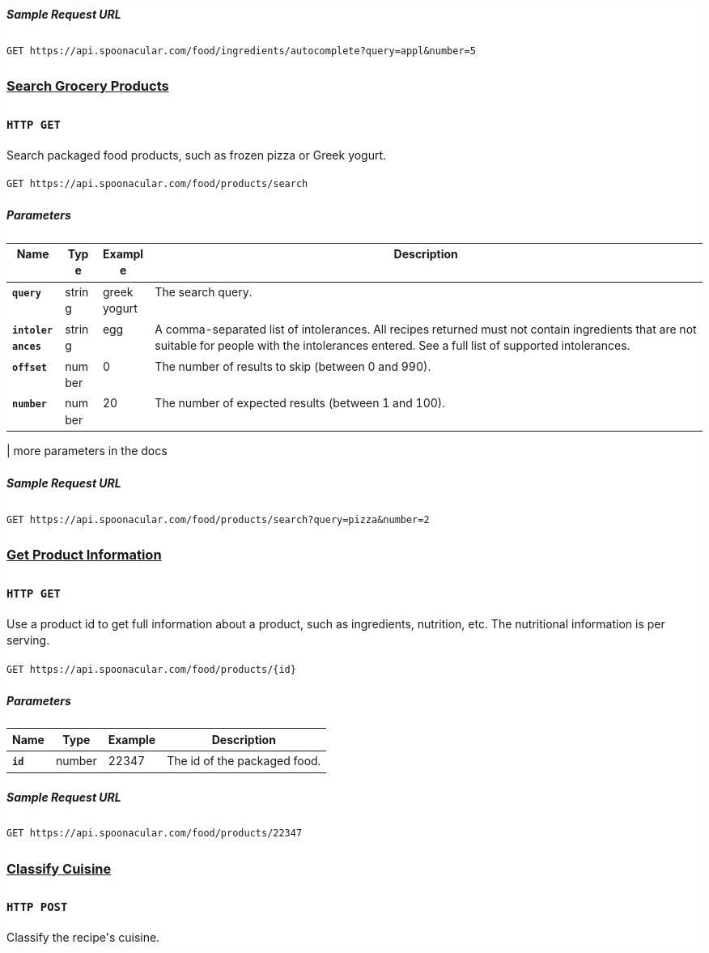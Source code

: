 ##### Sample Request URL
`GET https://api.spoonacular.com/food/ingredients/autocomplete?query=appl&number=5`
      

### [Search Grocery Products](https://spoonacular.com/food-api/docs#Search-Grocery-Products)
### `HTTP GET`
Search packaged food products, such as frozen pizza or Greek yogurt.

`GET https://api.spoonacular.com/food/products/search`

##### Parameters
| Name |Type  |Example  |Description  |
|--|--|--|--|
| **`query`** | string | greek yogurt |The search query. |
| **`intolerances`** | string | egg |A comma-separated list of intolerances. All recipes returned must not contain ingredients that are not suitable for people with the intolerances entered. See a full list of supported intolerances. |
| **`offset`** | number	 | 0 |The number of results to skip (between 0 and 990).|
| **`number`** | number | 20 |The number of expected results (between 1 and 100).
|
more parameters in the docs

##### Sample Request URL
`GET https://api.spoonacular.com/food/products/search?query=pizza&number=2`


### [Get Product Information](https://spoonacular.com/food-api/docs#Get-Product-Information)
### `HTTP GET`
Use a product id to get full information about a product, such as ingredients, nutrition, etc. The nutritional information is per serving.

`GET https://api.spoonacular.com/food/products/{id}`

##### Parameters
| Name |Type  |Example  |Description  |
|--|--|--|--|
| **`id`** | number | 22347 |The id of the packaged food. |

##### Sample Request URL
`GET https://api.spoonacular.com/food/products/22347`


### [Classify Cuisine](https://spoonacular.com/food-api/docs#Classify-Cuisine)
### `HTTP POST`
Classify the recipe's cuisine.

